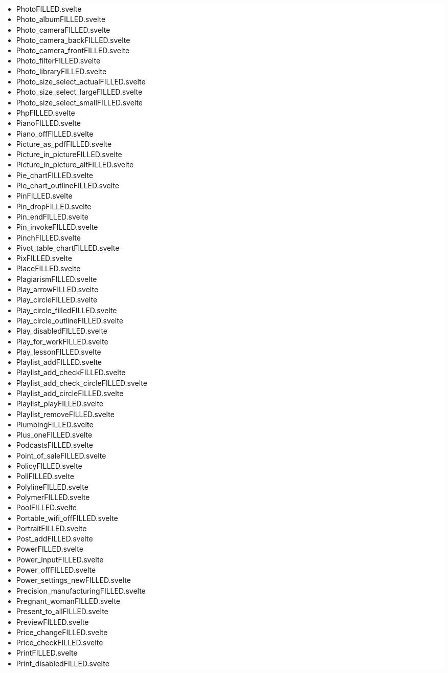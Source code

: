 - PhotoFILLED.svelte
- Photo_albumFILLED.svelte
- Photo_cameraFILLED.svelte
- Photo_camera_backFILLED.svelte
- Photo_camera_frontFILLED.svelte
- Photo_filterFILLED.svelte
- Photo_libraryFILLED.svelte
- Photo_size_select_actualFILLED.svelte
- Photo_size_select_largeFILLED.svelte
- Photo_size_select_smallFILLED.svelte
- PhpFILLED.svelte
- PianoFILLED.svelte
- Piano_offFILLED.svelte
- Picture_as_pdfFILLED.svelte
- Picture_in_pictureFILLED.svelte
- Picture_in_picture_altFILLED.svelte
- Pie_chartFILLED.svelte
- Pie_chart_outlineFILLED.svelte
- PinFILLED.svelte
- Pin_dropFILLED.svelte
- Pin_endFILLED.svelte
- Pin_invokeFILLED.svelte
- PinchFILLED.svelte
- Pivot_table_chartFILLED.svelte
- PixFILLED.svelte
- PlaceFILLED.svelte
- PlagiarismFILLED.svelte
- Play_arrowFILLED.svelte
- Play_circleFILLED.svelte
- Play_circle_filledFILLED.svelte
- Play_circle_outlineFILLED.svelte
- Play_disabledFILLED.svelte
- Play_for_workFILLED.svelte
- Play_lessonFILLED.svelte
- Playlist_addFILLED.svelte
- Playlist_add_checkFILLED.svelte
- Playlist_add_check_circleFILLED.svelte
- Playlist_add_circleFILLED.svelte
- Playlist_playFILLED.svelte
- Playlist_removeFILLED.svelte
- PlumbingFILLED.svelte
- Plus_oneFILLED.svelte
- PodcastsFILLED.svelte
- Point_of_saleFILLED.svelte
- PolicyFILLED.svelte
- PollFILLED.svelte
- PolylineFILLED.svelte
- PolymerFILLED.svelte
- PoolFILLED.svelte
- Portable_wifi_offFILLED.svelte
- PortraitFILLED.svelte
- Post_addFILLED.svelte
- PowerFILLED.svelte
- Power_inputFILLED.svelte
- Power_offFILLED.svelte
- Power_settings_newFILLED.svelte
- Precision_manufacturingFILLED.svelte
- Pregnant_womanFILLED.svelte
- Present_to_allFILLED.svelte
- PreviewFILLED.svelte
- Price_changeFILLED.svelte
- Price_checkFILLED.svelte
- PrintFILLED.svelte
- Print_disabledFILLED.svelte